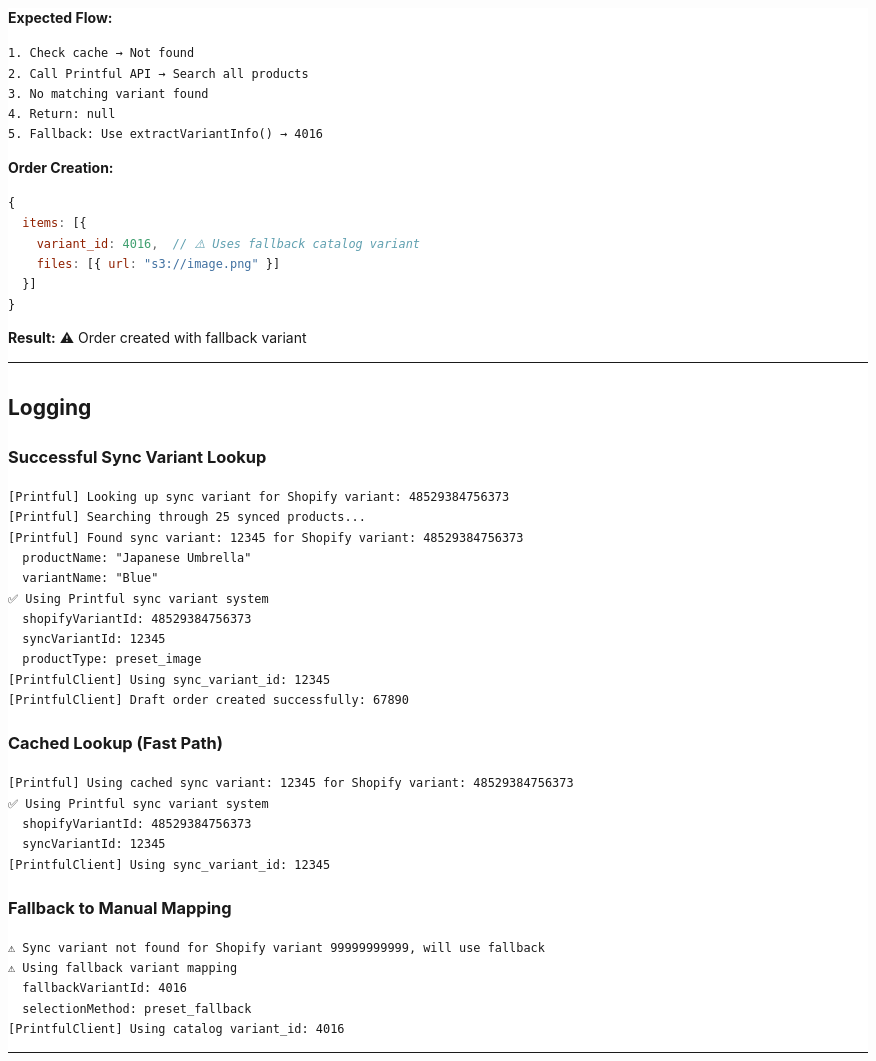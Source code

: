 **Expected Flow:**
```
1. Check cache → Not found
2. Call Printful API → Search all products
3. No matching variant found
4. Return: null
5. Fallback: Use extractVariantInfo() → 4016
```

**Order Creation:**
```javascript
{
  items: [{
    variant_id: 4016,  // ⚠️ Uses fallback catalog variant
    files: [{ url: "s3://image.png" }]
  }]
}
```

**Result:** ⚠️ Order created with fallback variant

---

## Logging

### Successful Sync Variant Lookup

```
[Printful] Looking up sync variant for Shopify variant: 48529384756373
[Printful] Searching through 25 synced products...
[Printful] Found sync variant: 12345 for Shopify variant: 48529384756373
  productName: "Japanese Umbrella"
  variantName: "Blue"
✅ Using Printful sync variant system
  shopifyVariantId: 48529384756373
  syncVariantId: 12345
  productType: preset_image
[PrintfulClient] Using sync_variant_id: 12345
[PrintfulClient] Draft order created successfully: 67890
```

### Cached Lookup (Fast Path)

```
[Printful] Using cached sync variant: 12345 for Shopify variant: 48529384756373
✅ Using Printful sync variant system
  shopifyVariantId: 48529384756373
  syncVariantId: 12345
[PrintfulClient] Using sync_variant_id: 12345
```

### Fallback to Manual Mapping

```
⚠️ Sync variant not found for Shopify variant 99999999999, will use fallback
⚠️ Using fallback variant mapping
  fallbackVariantId: 4016
  selectionMethod: preset_fallback
[PrintfulClient] Using catalog variant_id: 4016
```

---
